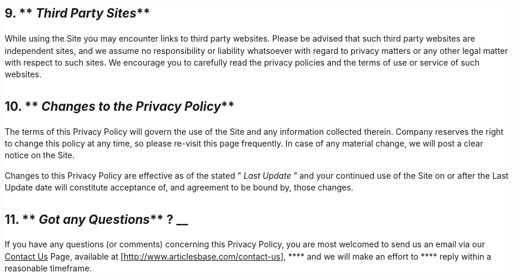 ## **9.** ** _Third Party Sites_**

While using the Site you may encounter links to third party websites. Please be advised that such third party websites are independent sites, and we assume no responsibility or liability whatsoever with regard to privacy matters or any other legal matter with respect to such sites. We encourage you to carefully read the privacy policies and the terms of use or service of such websites.

## **10.** ** _Changes to the Privacy Policy_**

The terms of this Privacy Policy will govern the use of the Site and any information collected therein. Company reserves the right to change this policy at any time, so please re-visit this page frequently. In case of any material change, we will post a clear notice on the Site.

Changes to this Privacy Policy are effective as of the stated " _Last Update_ ” and your continued use of the Site on or after the Last Update date will constitute acceptance of, and agreement to be bound by, those changes.

## **11.** ** _Got any Questions_** **? __**

If you have any questions (or comments) concerning this Privacy Policy, you are most welcomed to send us an email via our [Contact Us](http://www.articlesbase.com/contact-us) Page, available at [<http://www.articlesbase.com/contact-us>], **** and we will make an effort to **** reply within a reasonable timeframe.
